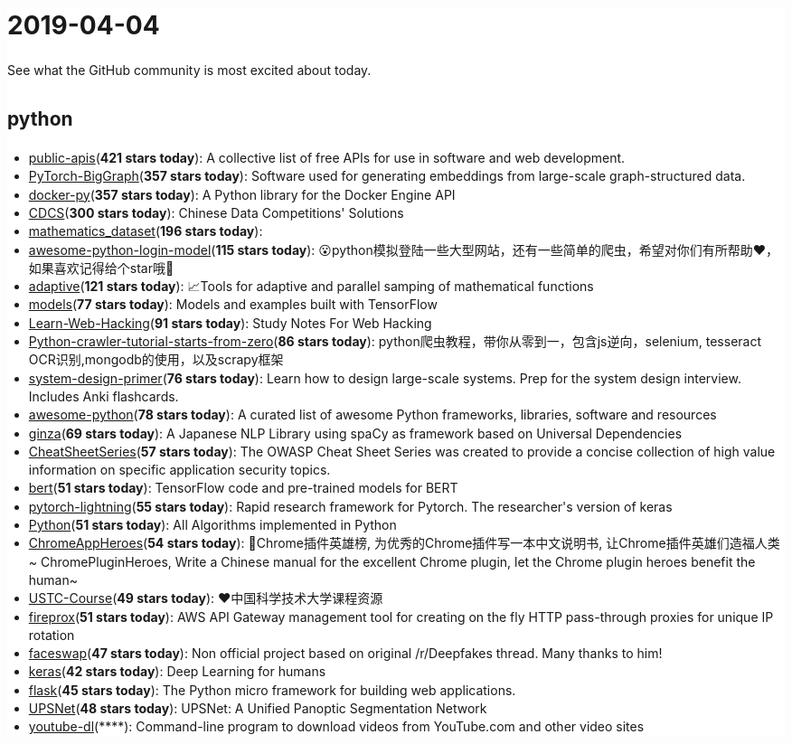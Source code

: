 # 2019-04-04
See what the GitHub community is most excited about today.

## python
* [public-apis](https://github.com/toddmotto/public-apis)(**421 stars today**): A collective list of free APIs for use in software and web development.
* [PyTorch-BigGraph](https://github.com/facebookresearch/PyTorch-BigGraph)(**357 stars today**): Software used for generating embeddings from large-scale graph-structured data.
* [docker-py](https://github.com/docker/docker-py)(**357 stars today**): A Python library for the Docker Engine API
* [CDCS](https://github.com/geekinglcq/CDCS)(**300 stars today**): Chinese Data Competitions' Solutions
* [mathematics_dataset](https://github.com/deepmind/mathematics_dataset)(**196 stars today**): 
* [awesome-python-login-model](https://github.com/CriseLYJ/awesome-python-login-model)(**115 stars today**): 😮python模拟登陆一些大型网站，还有一些简单的爬虫，希望对你们有所帮助❤️，如果喜欢记得给个star哦🌟
* [adaptive](https://github.com/python-adaptive/adaptive)(**121 stars today**): 📈Tools for adaptive and parallel samping of mathematical functions
* [models](https://github.com/tensorflow/models)(**77 stars today**): Models and examples built with TensorFlow
* [Learn-Web-Hacking](https://github.com/LyleMi/Learn-Web-Hacking)(**91 stars today**): Study Notes For Web Hacking
* [Python-crawler-tutorial-starts-from-zero](https://github.com/CriseLYJ/Python-crawler-tutorial-starts-from-zero)(**86 stars today**): python爬虫教程，带你从零到一，包含js逆向，selenium, tesseract OCR识别,mongodb的使用，以及scrapy框架
* [system-design-primer](https://github.com/donnemartin/system-design-primer)(**76 stars today**): Learn how to design large-scale systems. Prep for the system design interview. Includes Anki flashcards.
* [awesome-python](https://github.com/vinta/awesome-python)(**78 stars today**): A curated list of awesome Python frameworks, libraries, software and resources
* [ginza](https://github.com/megagonlabs/ginza)(**69 stars today**): A Japanese NLP Library using spaCy as framework based on Universal Dependencies
* [CheatSheetSeries](https://github.com/OWASP/CheatSheetSeries)(**57 stars today**): The OWASP Cheat Sheet Series was created to provide a concise collection of high value information on specific application security topics.
* [bert](https://github.com/google-research/bert)(**51 stars today**): TensorFlow code and pre-trained models for BERT
* [pytorch-lightning](https://github.com/williamFalcon/pytorch-lightning)(**55 stars today**): Rapid research framework for Pytorch. The researcher's version of keras
* [Python](https://github.com/TheAlgorithms/Python)(**51 stars today**): All Algorithms implemented in Python
* [ChromeAppHeroes](https://github.com/zhaoolee/ChromeAppHeroes)(**54 stars today**): 🌈Chrome插件英雄榜, 为优秀的Chrome插件写一本中文说明书, 让Chrome插件英雄们造福人类~ ChromePluginHeroes, Write a Chinese manual for the excellent Chrome plugin, let the Chrome plugin heroes benefit the human~
* [USTC-Course](https://github.com/USTC-Resource/USTC-Course)(**49 stars today**): ❤️中国科学技术大学课程资源
* [fireprox](https://github.com/ustayready/fireprox)(**51 stars today**): AWS API Gateway management tool for creating on the fly HTTP pass-through proxies for unique IP rotation
* [faceswap](https://github.com/deepfakes/faceswap)(**47 stars today**): Non official project based on original /r/Deepfakes thread. Many thanks to him!
* [keras](https://github.com/keras-team/keras)(**42 stars today**): Deep Learning for humans
* [flask](https://github.com/pallets/flask)(**45 stars today**): The Python micro framework for building web applications.
* [UPSNet](https://github.com/uber-research/UPSNet)(**48 stars today**): UPSNet: A Unified Panoptic Segmentation Network
* [youtube-dl](https://github.com/ytdl-org/youtube-dl)(****): Command-line program to download videos from YouTube.com and other video sites
